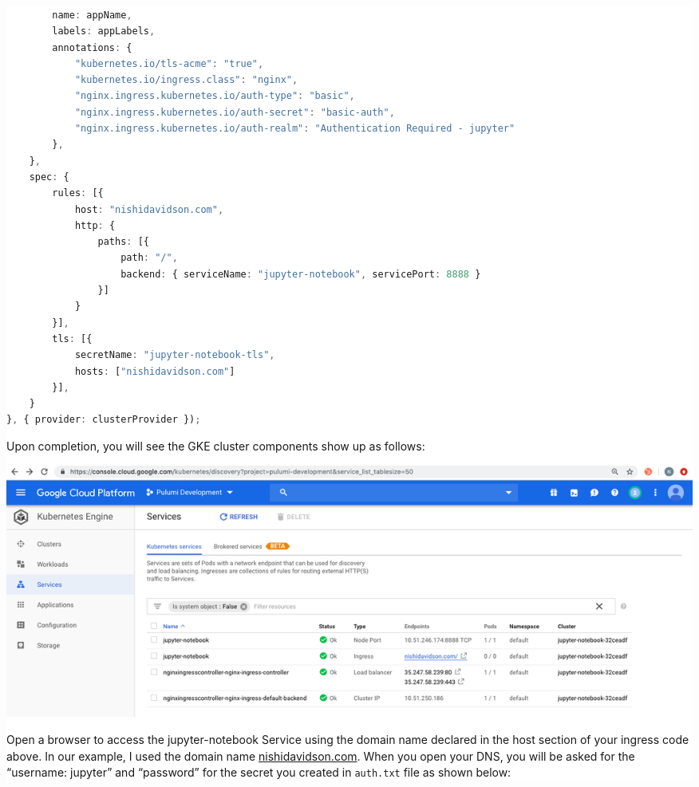 ```typescript
        name: appName,
        labels: appLabels,
        annotations: { 
            "kubernetes.io/tls-acme": "true", 
            "kubernetes.io/ingress.class": "nginx", 
            "nginx.ingress.kubernetes.io/auth-type": "basic",
            "nginx.ingress.kubernetes.io/auth-secret": "basic-auth",
            "nginx.ingress.kubernetes.io/auth-realm": "Authentication Required - jupyter"
        },
    },
    spec: { 
        rules: [{
            host: "nishidavidson.com", 
            http: {
                paths: [{
                    path: "/", 
                    backend: { serviceName: "jupyter-notebook", servicePort: 8888 }
                }]
            }
        }],
        tls: [{
            secretName: "jupyter-notebook-tls", 
            hosts: ["nishidavidson.com"]
        }],
    }
}, { provider: clusterProvider });

```

Upon completion, you will see the GKE cluster components show up as follows:

![alt text](https://github.com/d-nishi/solutions/blob/master/images/gke-jupyter.png)

Open a browser to access the jupyter-notebook Service using the domain name declared in the host section of your ingress code above. In our example, I used the domain name [nishidavidson.com](http://nishidavidson.com/). When you open your DNS, you will be asked for the “username: jupyter” and “password” for the secret you created in `auth.txt` file as shown below:
